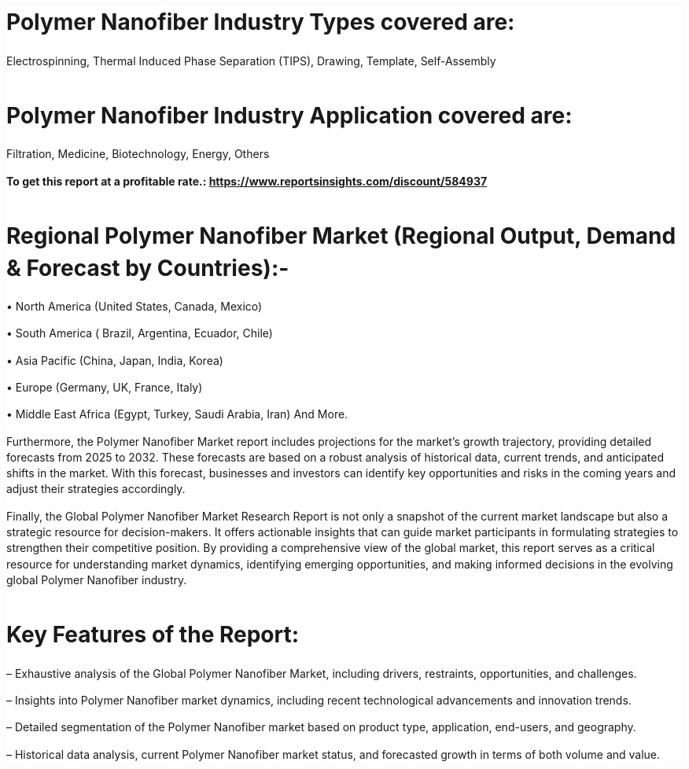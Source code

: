 # <strong>Polymer Nanofiber Industry Types covered are:</strong>

Electrospinning, Thermal Induced Phase Separation (TIPS), Drawing, Template, Self-Assembly

# <strong>Polymer Nanofiber Industry Application covered are:</strong>

Filtration, Medicine, Biotechnology, Energy, Others

<strong>To get this report at a profitable rate.: <a href=https://www.reportsinsights.com/discount/584937>https://www.reportsinsights.com/discount/584937</a></strong>

# <strong>Regional Polymer Nanofiber Market (Regional Output, Demand &amp; Forecast by Countries):-</strong>

• North America (United States, Canada, Mexico)

• South America ( Brazil, Argentina, Ecuador, Chile)

• Asia Pacific (China, Japan, India, Korea)

• Europe (Germany, UK, France, Italy)

• Middle East Africa (Egypt, Turkey, Saudi Arabia, Iran) And More.

Furthermore, the Polymer Nanofiber Market report includes projections for the market’s growth trajectory, providing detailed forecasts from 2025 to 2032. These forecasts are based on a robust analysis of historical data, current trends, and anticipated shifts in the market. With this forecast, businesses and investors can identify key opportunities and risks in the coming years and adjust their strategies accordingly.

Finally, the Global Polymer Nanofiber Market Research Report is not only a snapshot of the current market landscape but also a strategic resource for decision-makers. It offers actionable insights that can guide market participants in formulating strategies to strengthen their competitive position. By providing a comprehensive view of the global market, this report serves as a critical resource for understanding market dynamics, identifying emerging opportunities, and making informed decisions in the evolving global Polymer Nanofiber industry.

# <strong>Key Features of the Report:</strong>

– Exhaustive analysis of the Global Polymer Nanofiber Market, including drivers, restraints, opportunities, and challenges.

– Insights into Polymer Nanofiber market dynamics, including recent technological advancements and innovation trends.

– Detailed segmentation of the Polymer Nanofiber market based on product type, application, end-users, and geography.

– Historical data analysis, current Polymer Nanofiber market status, and forecasted growth in terms of both volume and value.
